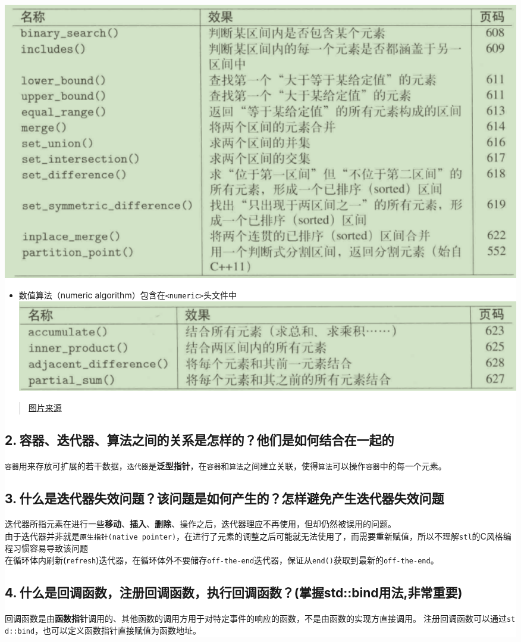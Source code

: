 ![1](7.png)
+ 数值算法（numeric algorithm）包含在`<numeric>`头文件中  
![1](8.png)

> [图片来源](https://www.cnblogs.com/larry-xia/p/9497340.html)

## 2. 容器、迭代器、算法之间的关系是怎样的？他们是如何结合在一起的

`容器`用来存放可扩展的若干数据，`迭代器`是**泛型指针**，在`容器`和`算法`之间建立关联，使得`算法`可以操作`容器`中的每一个元素。

## 3. 什么是迭代器失效问题？该问题是如何产生的？怎样避免产生迭代器失效问题

迭代器所指元素在进行一些**移动**、**插入**、**删除**、操作之后，迭代器理应不再使用，但却仍然被误用的问题。  
由于迭代器并非就是`原生指针(native pointer)`，在进行了元素的调整之后可能就无法使用了，而需要重新赋值，所以不理解`stl`的C风格编程习惯容易导致该问题  
在循环体内刷新(`refresh`)迭代器，在循环体外不要储存`off-the-end`迭代器，保证从`end()`获取到最新的`off-the-end`。

## 4. 什么是回调函数，注册回调函数，执行回调函数？(掌握std::bind用法,非常重要)

回调函数是由**函数指针**调用的、其他函数的调用方用于对特定事件的响应的函数，不是由函数的实现方直接调用。
注册回调函数可以通过`std::bind`，也可以定义函数指针直接赋值为函数地址。
